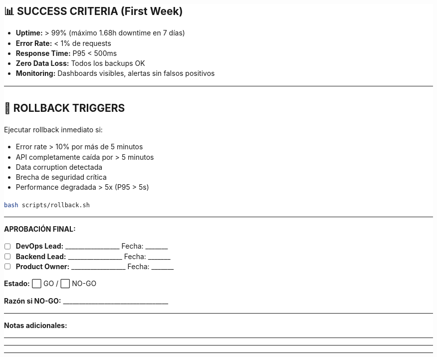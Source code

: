 
## 📊 SUCCESS CRITERIA (First Week)

- **Uptime:** > 99% (máximo 1.68h downtime en 7 días)
- **Error Rate:** < 1% de requests
- **Response Time:** P95 < 500ms
- **Zero Data Loss:** Todos los backups OK
- **Monitoring:** Dashboards visibles, alertas sin falsos positivos

---

## 🔴 ROLLBACK TRIGGERS

Ejecutar rollback inmediato si:
- Error rate > 10% por más de 5 minutos
- API completamente caída por > 5 minutos
- Data corruption detectada
- Brecha de seguridad crítica
- Performance degradada > 5x (P95 > 5s)

```bash
bash scripts/rollback.sh
```

---

**APROBACIÓN FINAL:**

- [ ] **DevOps Lead:** _________________ Fecha: _______
- [ ] **Backend Lead:** _________________ Fecha: _______
- [ ] **Product Owner:** _________________ Fecha: _______

**Estado:** ⬜ GO / ⬜ NO-GO

**Razón si NO-GO:** _________________________________

---

**Notas adicionales:**

_____________________________________________________________
_____________________________________________________________
_____________________________________________________________
